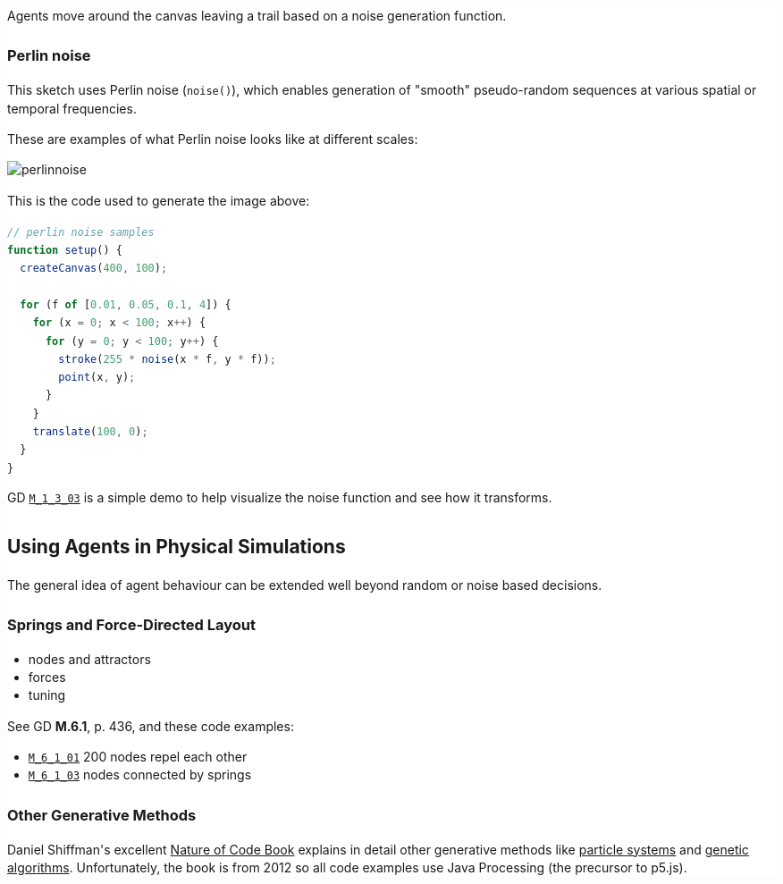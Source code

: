 Agents move around the canvas leaving a trail based on a noise generation function.

### Perlin noise

This sketch uses Perlin noise (`noise()`), which enables generation of "smooth" pseudo-random sequences at various spatial or temporal frequencies.

These are examples of what Perlin noise looks like at different scales:

![perlinnoise](img/perlinnoise.png)

This is the code used to generate the image above:

```js
// perlin noise samples
function setup() {
  createCanvas(400, 100);

  for (f of [0.01, 0.05, 0.1, 4]) {
    for (x = 0; x < 100; x++) {
      for (y = 0; y < 100; y++) {
        stroke(255 * noise(x * f, y * f));
        point(x, y);
      }
    }
    translate(100, 0);
  }
}
```

GD [`M_1_3_03`](http://www.generative-gestaltung.de/2/sketches/?02_M/M_1_3_03) is a simple demo to help visualize the noise function and see how it transforms.

## Using Agents in Physical Simulations

The general idea of agent behaviour can be extended well beyond random or noise based decisions.

### Springs and Force-Directed Layout

- nodes and attractors
- forces
- tuning

See GD **M.6.1**, p. 436, and these code examples:

- [`M_6_1_01`](http://www.generative-gestaltung.de/2/sketches/?02_M/M_6_1_01) 200 nodes repel each other
- [`M_6_1_03`](http://www.generative-gestaltung.de/2/sketches/?02_M/M_6_1_03) nodes connected by springs

### Other Generative Methods

Daniel Shiffman's excellent [Nature of Code Book](https://natureofcode.com/) explains in detail other generative methods like [particle systems](http://natureofcode.com/book/chapter-4-particle-systems/) and [genetic algorithms](http://natureofcode.com/book/chapter-9-the-evolution-of-code/). Unfortunately, the book is from 2012 so all code examples use Java Processing (the precursor to p5.js).
